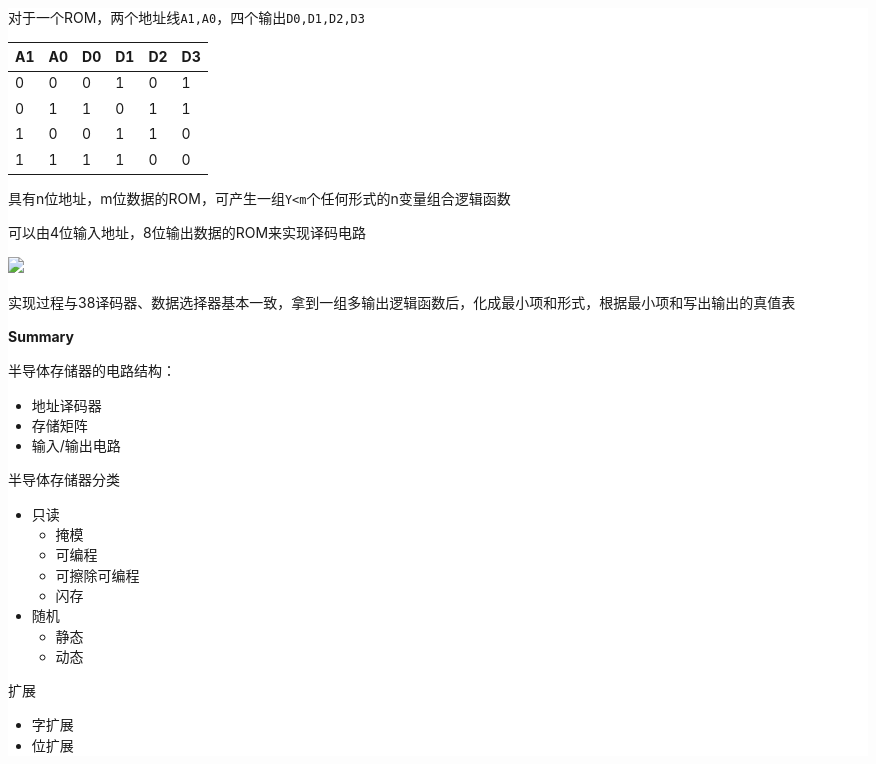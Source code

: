 对于一个ROM，两个地址线`A1,A0`，四个输出`D0,D1,D2,D3`

| A1   | A0   | D0   | D1   | D2   | D3   |
| ---- | ---- | ---- | ---- | ---- | ---- |
| 0    | 0    | 0    | 1    | 0    | 1    |
| 0    | 1    | 1    | 0    | 1    | 1    |
| 1    | 0    | 0    | 1    | 1    | 0    |
| 1    | 1    | 1    | 1    | 0    | 0    |

具有n位地址，m位数据的ROM，可产生一组`Y<m`个任何形式的n变量组合逻辑函数

可以由4位输入地址，8位输出数据的ROM来实现译码电路

<img src="../../../../.vuepress/public/img/image-20220526205611768.png">

实现过程与38译码器、数据选择器基本一致，拿到一组多输出逻辑函数后，化成最小项和形式，根据最小项和写出输出的真值表

**Summary**

半导体存储器的电路结构：

- 地址译码器
- 存储矩阵
- 输入/输出电路

半导体存储器分类

- 只读
  - 掩模
  - 可编程
  - 可擦除可编程
  - 闪存
- 随机
  - 静态
  - 动态

扩展

- 字扩展
- 位扩展
